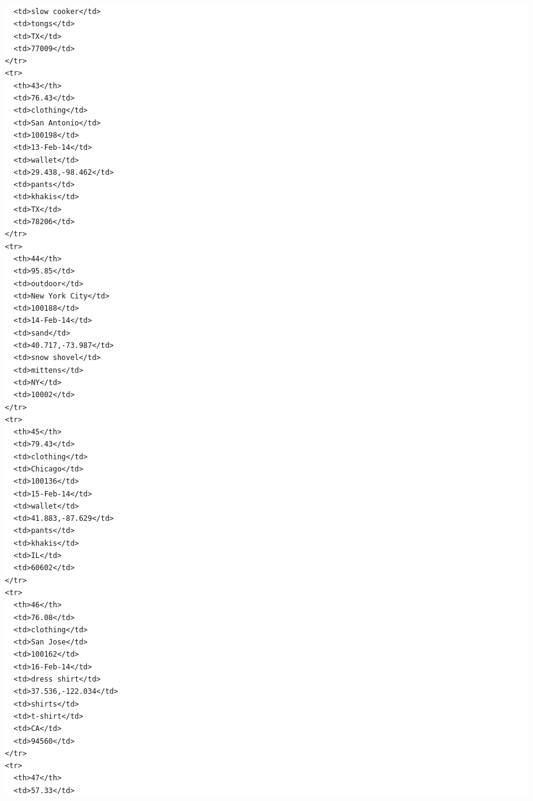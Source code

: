       <td>slow cooker</td>
      <td>tongs</td>
      <td>TX</td>
      <td>77009</td>
    </tr>
    <tr>
      <th>43</th>
      <td>76.43</td>
      <td>clothing</td>
      <td>San Antonio</td>
      <td>100198</td>
      <td>13-Feb-14</td>
      <td>wallet</td>
      <td>29.438,-98.462</td>
      <td>pants</td>
      <td>khakis</td>
      <td>TX</td>
      <td>78206</td>
    </tr>
    <tr>
      <th>44</th>
      <td>95.85</td>
      <td>outdoor</td>
      <td>New York City</td>
      <td>100188</td>
      <td>14-Feb-14</td>
      <td>sand</td>
      <td>40.717,-73.987</td>
      <td>snow shovel</td>
      <td>mittens</td>
      <td>NY</td>
      <td>10002</td>
    </tr>
    <tr>
      <th>45</th>
      <td>79.43</td>
      <td>clothing</td>
      <td>Chicago</td>
      <td>100136</td>
      <td>15-Feb-14</td>
      <td>wallet</td>
      <td>41.883,-87.629</td>
      <td>pants</td>
      <td>khakis</td>
      <td>IL</td>
      <td>60602</td>
    </tr>
    <tr>
      <th>46</th>
      <td>76.08</td>
      <td>clothing</td>
      <td>San Jose</td>
      <td>100162</td>
      <td>16-Feb-14</td>
      <td>dress shirt</td>
      <td>37.536,-122.034</td>
      <td>shirts</td>
      <td>t-shirt</td>
      <td>CA</td>
      <td>94560</td>
    </tr>
    <tr>
      <th>47</th>
      <td>57.33</td>